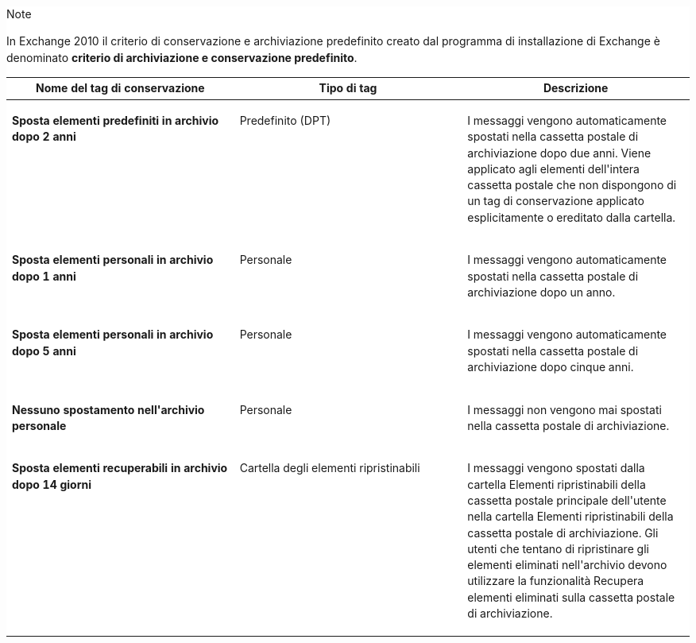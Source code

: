 
> [!NOTE]
> In Exchange&nbsp;2010 il criterio di conservazione e archiviazione predefinito creato dal programma di installazione di Exchange è denominato <STRONG>criterio di archiviazione e conservazione predefinito</STRONG>.




<table>
<colgroup>
<col style="width: 33%" />
<col style="width: 33%" />
<col style="width: 33%" />
</colgroup>
<thead>
<tr class="header">
<th>Nome del tag di conservazione</th>
<th>Tipo di tag</th>
<th>Descrizione</th>
</tr>
</thead>
<tbody>
<tr class="odd">
<td><p><strong>Sposta elementi predefiniti in archivio dopo 2 anni</strong></p></td>
<td><p>Predefinito (DPT)</p></td>
<td><p>I messaggi vengono automaticamente spostati nella cassetta postale di archiviazione dopo due anni. Viene applicato agli elementi dell'intera cassetta postale che non dispongono di un tag di conservazione applicato esplicitamente o ereditato dalla cartella.</p></td>
</tr>
<tr class="even">
<td><p><strong>Sposta elementi personali in archivio dopo 1 anni</strong></p></td>
<td><p>Personale</p></td>
<td><p>I messaggi vengono automaticamente spostati nella cassetta postale di archiviazione dopo un anno.</p></td>
</tr>
<tr class="odd">
<td><p><strong>Sposta elementi personali in archivio dopo 5 anni</strong></p></td>
<td><p>Personale</p></td>
<td><p>I messaggi vengono automaticamente spostati nella cassetta postale di archiviazione dopo cinque anni.</p></td>
</tr>
<tr class="even">
<td><p><strong>Nessuno spostamento nell'archivio personale</strong></p></td>
<td><p>Personale</p></td>
<td><p>I messaggi non vengono mai spostati nella cassetta postale di archiviazione.</p></td>
</tr>
<tr class="odd">
<td><p><strong>Sposta elementi recuperabili in archivio dopo 14 giorni</strong></p></td>
<td><p>Cartella degli elementi ripristinabili</p></td>
<td><p>I messaggi vengono spostati dalla cartella Elementi ripristinabili della cassetta postale principale dell'utente nella cartella Elementi ripristinabili della cassetta postale di archiviazione. Gli utenti che tentano di ripristinare gli elementi eliminati nell'archivio devono utilizzare la funzionalità Recupera elementi eliminati sulla cassetta postale di archiviazione.</p></td>
</tr>
</tbody>
</table>

